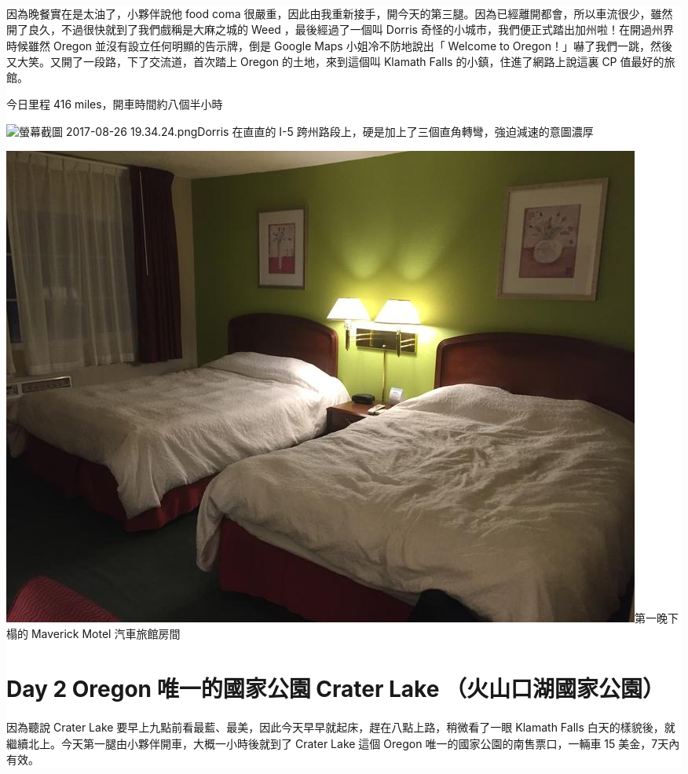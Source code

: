 

因為晚餐實在是太油了，小夥伴說他 food coma 很嚴重，因此由我重新接手，開今天的第三腿。因為已經離開都會，所以車流很少，雖然開了良久，不過很快就到了我們戲稱是大麻之城的 Weed ，最後經過了一個叫 Dorris 奇怪的小城市，我們便正式踏出加州啦！在開過州界時候雖然 Oregon 並沒有設立任何明顯的告示牌，倒是 Google Maps 小姐冷不防地說出「 Welcome to Oregon！」嚇了我們一跳，然後又大笑。又開了一段路，下了交流道，首次踏上 Oregon 的土地，來到這個叫 Klamath Falls 的小鎮，住進了網路上說這裏 CP 值最好的旅館。

今日里程 416 miles，開車時間約八個半小時


![螢幕截圖 2017-08-26 19.34.24.png](/assets/img/0N3PaSgBSE2V14gOU9jP_%E8%9E%A2%E5%B9%95%E6%88%AA%E5%9C%96%202017-08-26%2019.34.24.png)Dorris 在直直的 I-5 跨州路段上，硬是加上了三個直角轉彎，強迫減速的意圖濃厚



![IMG_7563.JPG](/assets/img/5T3ZINpZTCGQcH4M67IC_IMG_7563.JPG)第一晚下榻的 Maverick Motel 汽車旅館房間





# Day 2 Oregon 唯一的國家公園 Crater Lake （火山口湖國家公園）

因為聽說 Crater Lake 要早上九點前看最藍、最美，因此今天早早就起床，趕在八點上路，稍微看了一眼 Klamath Falls 白天的樣貌後，就繼續北上。今天第一腿由小夥伴開車，大概一小時後就到了 Crater Lake 這個 Oregon 唯一的國家公園的南售票口，一輛車 15 美金，7天內有效。

